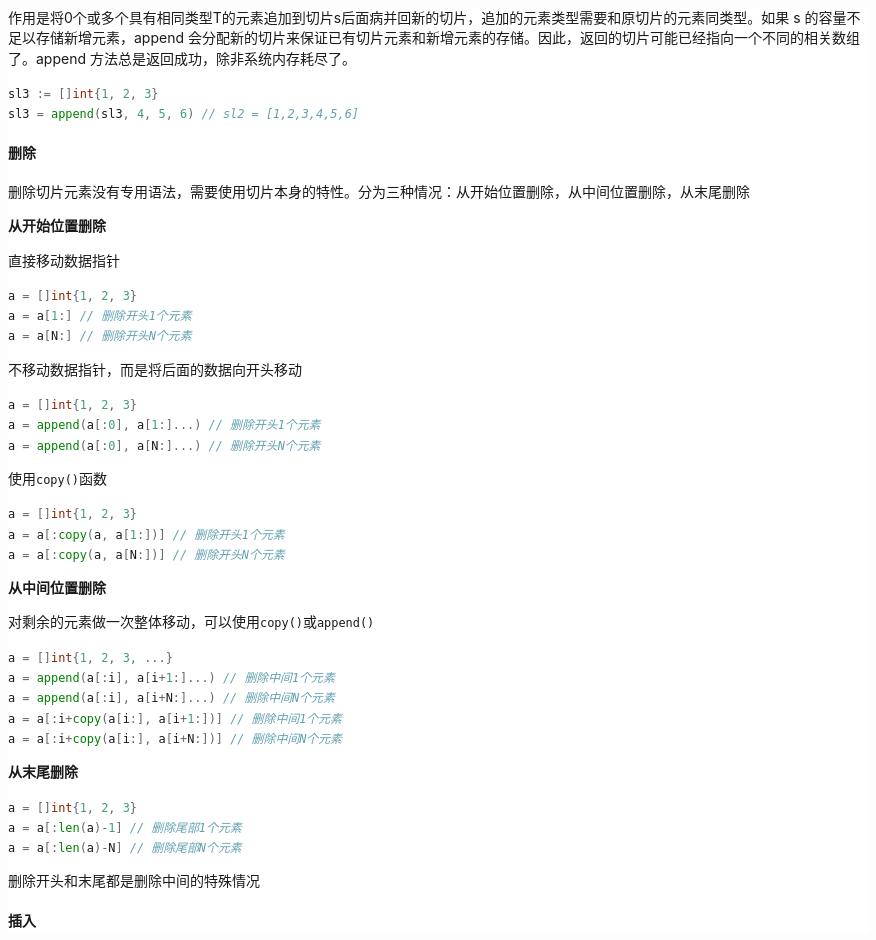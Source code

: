 作用是将0个或多个具有相同类型T的元素追加到切片s后面病并回新的切片，追加的元素类型需要和原切片的元素同类型。如果 s 的容量不足以存储新增元素，append 会分配新的切片来保证已有切片元素和新增元素的存储。因此，返回的切片可能已经指向一个不同的相关数组了。append 方法总是返回成功，除非系统内存耗尽了。

```go
sl3 := []int{1, 2, 3}
sl3 = append(sl3, 4, 5, 6) // sl2 = [1,2,3,4,5,6]
```

#### 删除

删除切片元素没有专用语法，需要使用切片本身的特性。分为三种情况：从开始位置删除，从中间位置删除，从末尾删除

**从开始位置删除**

直接移动数据指针

```go
a = []int{1, 2, 3}
a = a[1:] // 删除开头1个元素
a = a[N:] // 删除开头N个元素
```

不移动数据指针，而是将后面的数据向开头移动

```go
a = []int{1, 2, 3}
a = append(a[:0], a[1:]...) // 删除开头1个元素
a = append(a[:0], a[N:]...) // 删除开头N个元素
```

使用`copy()`函数

```go
a = []int{1, 2, 3}
a = a[:copy(a, a[1:])] // 删除开头1个元素
a = a[:copy(a, a[N:])] // 删除开头N个元素
```

**从中间位置删除**

对剩余的元素做一次整体移动，可以使用`copy()`或`append()`

```go
a = []int{1, 2, 3, ...}
a = append(a[:i], a[i+1:]...) // 删除中间1个元素
a = append(a[:i], a[i+N:]...) // 删除中间N个元素
a = a[:i+copy(a[i:], a[i+1:])] // 删除中间1个元素
a = a[:i+copy(a[i:], a[i+N:])] // 删除中间N个元素
```

**从末尾删除**

```go
a = []int{1, 2, 3}
a = a[:len(a)-1] // 删除尾部1个元素
a = a[:len(a)-N] // 删除尾部N个元素
```

删除开头和末尾都是删除中间的特殊情况

#### 插入
